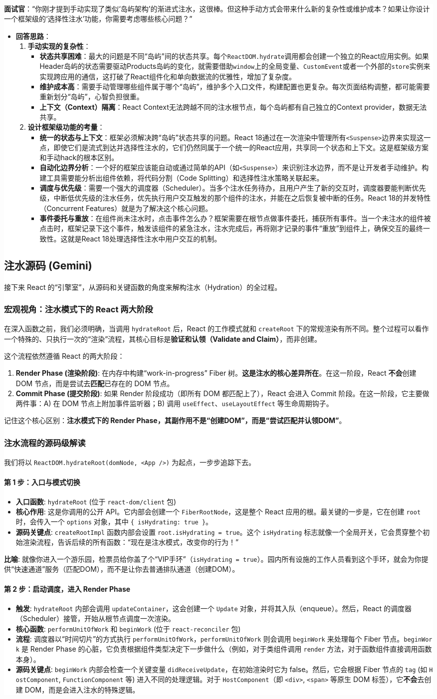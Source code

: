 **面试官**：“你刚才提到手动实现了类似‘岛屿架构’的渐进式注水，这很棒。但这种手动方式会带来什么新的复杂性或维护成本？如果让你设计一个框架级的‘选择性注水’功能，你需要考虑哪些核心问题？”

* **回答思路**：
    1. **手动实现的复杂性**：
        * **状态共享困难**：最大的问题是不同“岛屿”间的状态共享。每个`ReactDOM.hydrate`调用都会创建一个独立的React应用实例。如果Header岛屿的状态需要驱动Products岛屿的变化，就需要借助`window`上的全局变量、`CustomEvent`或者一个外部的`store`实例来实现跨应用的通信，这打破了React组件化和单向数据流的优雅性，增加了复杂度。
        * **维护成本高**：需要手动管理哪些组件属于哪个“岛屿”，维护多个入口文件，构建配置也更复杂。每次页面结构调整，都可能需要重新划分“岛屿”，心智负担很重。
        * **上下文（Context）隔离**：React Context无法跨越不同的注水根节点，每个岛屿都有自己独立的Context provider，数据无法共享。
    2. **设计框架级功能的考量**：
        * **统一的状态与上下文**：框架必须解决跨“岛屿”状态共享的问题。React 18通过在一次渲染中管理所有`<Suspense>`边界来实现这一点，即使它们是流式到达并选择性注水的，它们仍然同属于一个统一的React应用，共享同一个状态和上下文。这是框架级方案和手动hack的根本区别。
        * **自动化边界分析**：一个好的框架应该能自动或通过简单的API（如`<Suspense>`）来识别注水边界，而不是让开发者手动维护。构建工具需要能分析出组件依赖，将代码分割（Code Splitting）和选择性注水策略关联起来。
        * **调度与优先级**：需要一个强大的调度器（Scheduler）。当多个注水任务待办，且用户产生了新的交互时，调度器要能判断优先级，中断低优先级的注水任务，优先执行用户交互触发的那个组件的注水，并能在之后恢复被中断的任务。React 18的并发特性（Concurrent Features）就是为了解决这个核心问题。
        * **事件委托与重放**：在组件尚未注水时，点击事件怎么办？框架需要在根节点做事件委托，捕获所有事件。当一个未注水的组件被点击时，框架记录下这个事件，触发该组件的紧急注水，注水完成后，再将刚才记录的事件“重放”到组件上，确保交互的最终一致性。这就是React 18处理选择性注水中用户交互的机制。

## 注水源码 (Gemini)

接下来 React 的“引擎室”，从源码和关键函数的角度来解构注水（Hydration）的全过程。

### 宏观视角：注水模式下的 React 两大阶段

在深入函数之前，我们必须明确，当调用 `hydrateRoot` 后，React 的工作模式就和 `createRoot` 下的常规渲染有所不同。整个过程可以看作一个特殊的、只执行一次的“渲染”流程，其核心目标是**验证和认领（Validate and Claim）**，而非创建。

这个流程依然遵循 React 的两大阶段：

1. **Render Phase (渲染阶段)**: 在内存中构建“work-in-progress” Fiber 树。**这是注水的核心差异所在**。在这一阶段，React **不会**创建 DOM 节点，而是尝试去**匹配**已存在的 DOM 节点。
2. **Commit Phase (提交阶段)**: 如果 Render 阶段成功（即所有 DOM 都匹配上了），React 会进入 Commit 阶段。在这一阶段，它主要做两件事：A) 在 DOM 节点上附加事件监听器；B) 调用 `useEffect`、`useLayoutEffect` 等生命周期钩子。

记住这个核心区别：**注水模式下的 Render Phase，其副作用不是“创建DOM”，而是“尝试匹配并认领DOM”**。

### 注水流程的源码级解读

我们将以 `ReactDOM.hydrateRoot(domNode, <App />)` 为起点，一步步追踪下去。

#### 第 1 步：入口与模式切换

* **入口函数**: `hydrateRoot` (位于 `react-dom/client` 包)
* **核心作用**: 这是你调用的公开 API。它内部会创建一个 `FiberRootNode`，这是整个 React 应用的根。最关键的一步是，它在创建 `root` 时，会传入一个 `options` 对象，其中 `{ isHydrating: true }`。
* **源码关键点**: `createRootImpl` 函数内部会设置 `root.isHydrating = true`。这个 `isHydrating` 标志就像一个全局开关，它会贯穿整个初始渲染流程，告诉后续的所有函数：“现在是注水模式，改变你的行为！”

**比喻**: 就像你进入一个游乐园，检票员给你盖了个“VIP手环”（`isHydrating = true`）。园内所有设施的工作人员看到这个手环，就会为你提供“快速通道”服务（匹配DOM），而不是让你去普通排队通道（创建DOM）。

#### 第 2 步：启动调度，进入 Render Phase

* **触发**: `hydrateRoot` 内部会调用 `updateContainer`，这会创建一个 `Update` 对象，并将其入队（enqueue）。然后，React 的调度器（Scheduler）接管，开始从根节点调度一次渲染。
* **核心函数**: `performUnitOfWork` 和 `beginWork` (位于 `react-reconciler` 包)
* **流程**: 调度器以“时间切片”的方式执行 `performUnitOfWork`，`performUnitOfWork` 则会调用 `beginWork` 来处理每个 Fiber 节点。`beginWork` 是 Render Phase 的心脏，它负责根据组件类型决定下一步做什么（例如，对于类组件调用 `render` 方法，对于函数组件直接调用函数本身）。
* **源码关键点**: `beginWork` 内部会检查一个关键变量 `didReceiveUpdate`，在初始渲染时它为 false。然后，它会根据 Fiber 节点的 `tag` (如 `HostComponent`, `FunctionComponent` 等) 进入不同的处理逻辑。对于 `HostComponent`（即 `<div>`, `<span>` 等原生 DOM 标签），它**不会**去创建 DOM，而是会进入注水的特殊逻辑。
